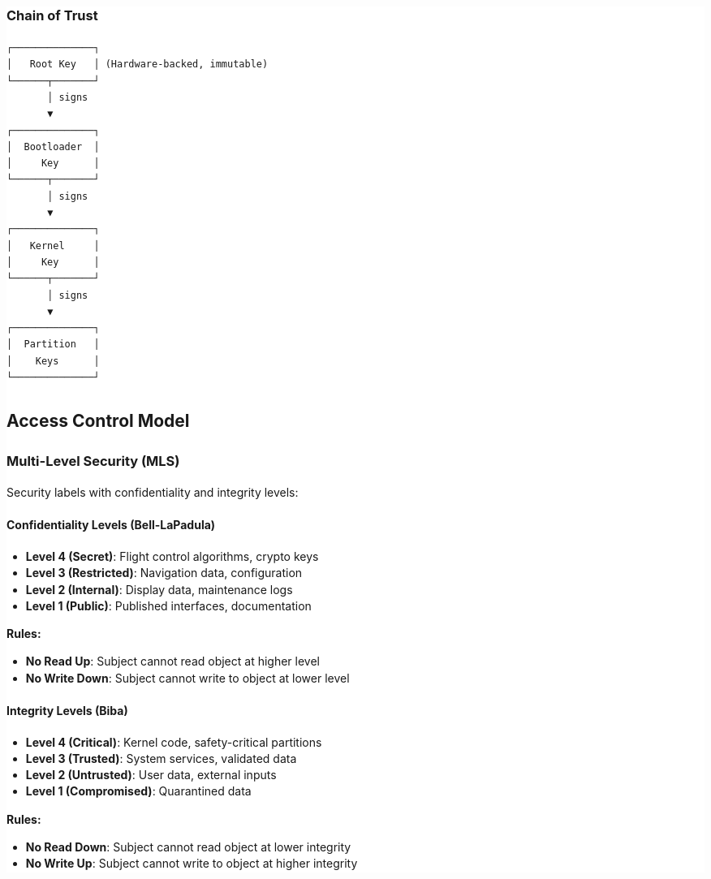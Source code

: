 ### Chain of Trust

```
┌──────────────┐
│   Root Key   │ (Hardware-backed, immutable)
└──────┬───────┘
       │ signs
       ▼
┌──────────────┐
│  Bootloader  │
│     Key      │
└──────┬───────┘
       │ signs
       ▼
┌──────────────┐
│   Kernel     │
│     Key      │
└──────┬───────┘
       │ signs
       ▼
┌──────────────┐
│  Partition   │
│    Keys      │
└──────────────┘
```

## Access Control Model

### Multi-Level Security (MLS)

Security labels with confidentiality and integrity levels:

#### Confidentiality Levels (Bell-LaPadula)

- **Level 4 (Secret)**: Flight control algorithms, crypto keys
- **Level 3 (Restricted)**: Navigation data, configuration
- **Level 2 (Internal)**: Display data, maintenance logs
- **Level 1 (Public)**: Published interfaces, documentation

**Rules:**
- **No Read Up**: Subject cannot read object at higher level
- **No Write Down**: Subject cannot write to object at lower level

#### Integrity Levels (Biba)

- **Level 4 (Critical)**: Kernel code, safety-critical partitions
- **Level 3 (Trusted)**: System services, validated data
- **Level 2 (Untrusted)**: User data, external inputs
- **Level 1 (Compromised)**: Quarantined data

**Rules:**
- **No Read Down**: Subject cannot read object at lower integrity
- **No Write Up**: Subject cannot write to object at higher integrity
